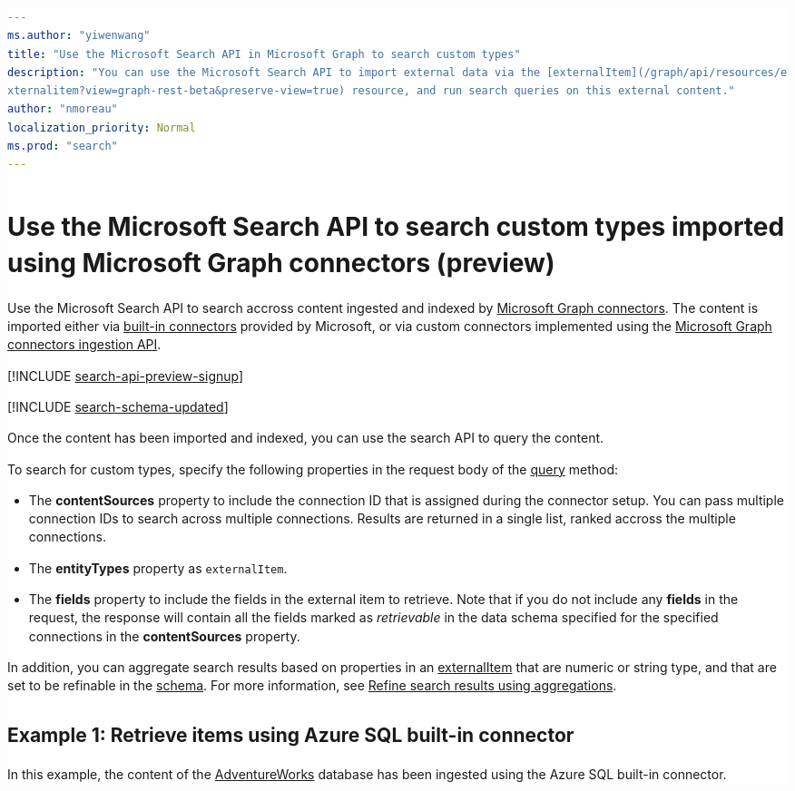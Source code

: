 ```yaml
---
ms.author: "yiwenwang"
title: "Use the Microsoft Search API in Microsoft Graph to search custom types"
description: "You can use the Microsoft Search API to import external data via the [externalItem](/graph/api/resources/externalitem?view=graph-rest-beta&preserve-view=true) resource, and run search queries on this external content."
author: "nmoreau"
localization_priority: Normal
ms.prod: "search"
---
```


# Use the Microsoft Search API to search custom types imported using Microsoft Graph connectors (preview) 

Use the Microsoft Search API to search accross content ingested and indexed by [Microsoft Graph connectors](/microsoftsearch/connectors-overview). The content is imported either via [built-in connectors](/microsoftsearch/connectors-gallery) provided by Microsoft, or via custom connectors implemented using the [Microsoft Graph connectors ingestion API](/graph/api/resources/indexing-api-overview?view=graph-rest-beta&preserve-view=true).

[!INCLUDE [search-api-preview-signup](../includes/search-api-preview-signup.md)]

[!INCLUDE [search-schema-updated](../includes/search-schema-updated.md)]

Once the content has been imported and indexed, you can use the search API to query the content.

To search for custom types, specify the following properties in the request body of the [query](/graph/api/search-query?view=graph-rest-beta&preserve-view=true) method:

- The **contentSources** property to include the connection ID that is assigned during the connector setup. You can pass multiple connection IDs to search across multiple connections. Results are returned in a single list, ranked accross the multiple connections.



- The **entityTypes** property as `externalItem`.

- The **fields** property to include the fields in the external item to retrieve. Note that if you do not include any **fields** in the request, the response will contain all the fields marked as *retrievable* in the data schema specified for the specified connections in the **contentSources** property.

In addition, you can aggregate search results based on properties in an [externalItem](/graph/api/resources/externalitem?view=graph-rest-beta&preserve-view=true) that are numeric or string type, and that are set to be refinable in the [schema](/graph/api/resources/schema?view=graph-rest-beta&preserve-view=true). For more information, see [Refine search results using aggregations](search-concept-aggregation.md).

## Example 1: Retrieve items using Azure SQL built-in connector

In this example, the content of the [AdventureWorks](/sql/samples/adventureworks-install-configure) database has been ingested using the Azure SQL built-in connector.
